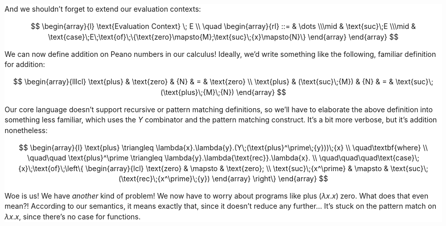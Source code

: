 And we shouldn’t forget to extend our evaluation contexts:

$$
\begin{array}{l}
\text{Evaluation Context} \; E
\\
\quad
  \begin{array}{rl}
  ::= & \dots
  \\\mid &    \text{suc}\;E
  \\\mid &    \text{case}\;E\;\text{of}\;\{\text{zero}\mapsto{M};\text{suc}\;{x}\mapsto{N}\}
  \end{array}
\end{array}
$$

We can now define addition on Peano numbers in our calculus! Ideally, we’d write something like the following, familiar definition for addition:

$$
\begin{array}{lllcl}
\text{plus} & \text{zero} & {N} & = & \text{zero}
\\
\text{plus} & (\text{suc}\;{M}) & {N} & = & \text{suc}\;(\text{plus}\;{M}\;{N})
\end{array}
$$

Our core language doesn’t support recursive or pattern matching definitions, so we’ll have to elaborate the above definition into something less familiar, which uses the $Y$ combinator and the pattern matching construct. It’s a bit more verbose, but it’s addition nonetheless:

$$
\begin{array}{l}
\text{plus} \triangleq \lambda{x}.\lambda{y}.(Y\;(\text{plus}^\prime\;{y}))\;{x}
\\
\quad\textbf{where}
\\
\quad\quad
\text{plus}^\prime \triangleq \lambda{y}.\lambda{\text{rec}}.\lambda{x}.
\\
\quad\quad\quad\text{case}\;{x}\;\text{of}\;\left\{
\begin{array}{lcl}
\text{zero} & \mapsto & \text{zero};
\\
\text{suc}\;{x^\prime} & \mapsto & \text{suc}\;(\text{rec}\;{x^\prime}\;{y})
\end{array}
\right\}
\end{array}
$$

Woe is us! We have *another* kind of problem! We now have to worry about programs like $\text{plus}\;(\lambda x.x)\;\text{zero}$. What does that even mean?! According to our semantics, it means exactly that, since it doesn’t reduce any further… It’s stuck on the pattern match on $\lambda x.x$, since there’s no case for functions.

